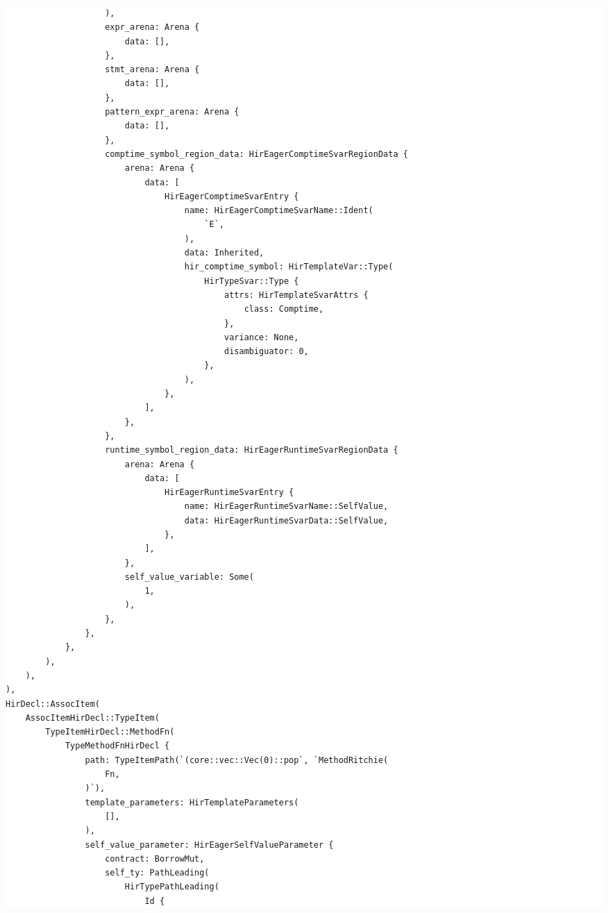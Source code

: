                         ),
                        expr_arena: Arena {
                            data: [],
                        },
                        stmt_arena: Arena {
                            data: [],
                        },
                        pattern_expr_arena: Arena {
                            data: [],
                        },
                        comptime_symbol_region_data: HirEagerComptimeSvarRegionData {
                            arena: Arena {
                                data: [
                                    HirEagerComptimeSvarEntry {
                                        name: HirEagerComptimeSvarName::Ident(
                                            `E`,
                                        ),
                                        data: Inherited,
                                        hir_comptime_symbol: HirTemplateVar::Type(
                                            HirTypeSvar::Type {
                                                attrs: HirTemplateSvarAttrs {
                                                    class: Comptime,
                                                },
                                                variance: None,
                                                disambiguator: 0,
                                            },
                                        ),
                                    },
                                ],
                            },
                        },
                        runtime_symbol_region_data: HirEagerRuntimeSvarRegionData {
                            arena: Arena {
                                data: [
                                    HirEagerRuntimeSvarEntry {
                                        name: HirEagerRuntimeSvarName::SelfValue,
                                        data: HirEagerRuntimeSvarData::SelfValue,
                                    },
                                ],
                            },
                            self_value_variable: Some(
                                1,
                            ),
                        },
                    },
                },
            ),
        ),
    ),
    HirDecl::AssocItem(
        AssocItemHirDecl::TypeItem(
            TypeItemHirDecl::MethodFn(
                TypeMethodFnHirDecl {
                    path: TypeItemPath(`(core::vec::Vec(0)::pop`, `MethodRitchie(
                        Fn,
                    )`),
                    template_parameters: HirTemplateParameters(
                        [],
                    ),
                    self_value_parameter: HirEagerSelfValueParameter {
                        contract: BorrowMut,
                        self_ty: PathLeading(
                            HirTypePathLeading(
                                Id {